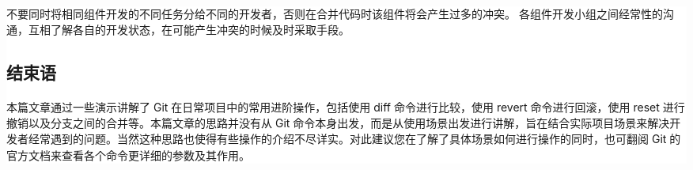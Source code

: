 不要同时将相同组件开发的不同任务分给不同的开发者，否则在合并代码时该组件将会产生过多的冲突。
各组件开发小组之间经常性的沟通，互相了解各自的开发状态，在可能产生冲突的时候及时采取手段。

## 结束语
本篇文章通过一些演示讲解了 Git 在日常项目中的常用进阶操作，包括使用 diff 命令进行比较，使用 revert 命令进行回滚，使用 reset 进行撤销以及分支之间的合并等。本篇文章的思路并没有从 Git 命令本身出发，而是从使用场景出发进行讲解，旨在结合实际项目场景来解决开发者经常遇到的问题。当然这种思路也使得有些操作的介绍不尽详实。对此建议您在了解了具体场景如何进行操作的同时，也可翻阅 Git 的官方文档来查看各个命令更详细的参数及其作用。



